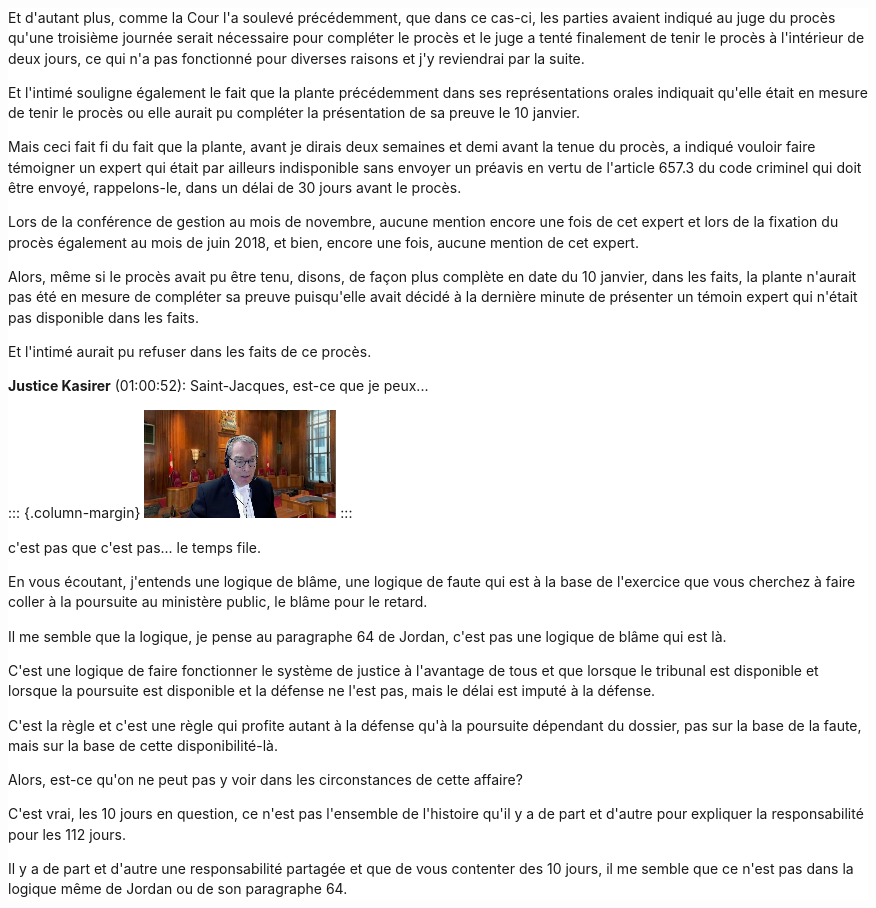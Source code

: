 Et d'autant plus, comme la Cour l'a soulevé précédemment, que dans ce cas-ci, les parties avaient indiqué au juge du procès qu'une troisième journée serait nécessaire pour compléter le procès et le juge a tenté finalement de tenir le procès à l'intérieur de deux jours, ce qui n'a pas fonctionné pour diverses raisons et j'y reviendrai par la suite.

Et l'intimé souligne également le fait que la plante précédemment dans ses représentations orales indiquait qu'elle était en mesure de tenir le procès ou elle aurait pu compléter la présentation de sa preuve le 10 janvier.

Mais ceci fait fi du fait que la plante, avant je dirais deux semaines et demi avant la tenue du procès, a indiqué vouloir faire témoigner un expert qui était par ailleurs indisponible sans envoyer un préavis en vertu de l'article 657.3 du code criminel qui doit être envoyé, rappelons-le, dans un délai de 30 jours avant le procès.

Lors de la conférence de gestion au mois de novembre, aucune mention encore une fois de cet expert et lors de la fixation du procès également au mois de juin 2018, et bien, encore une fois, aucune mention de cet expert.

Alors, même si le procès avait pu être tenu, disons, de façon plus complète en date du 10 janvier, dans les faits, la plante n'aurait pas été en mesure de compléter sa preuve puisqu'elle avait décidé à la dernière minute de présenter un témoin expert qui n'était pas disponible dans les faits.

Et l'intimé aurait pu refuser dans les faits de ce procès.

**Justice Kasirer** (01:00:52): Saint-Jacques, est-ce que je peux...

::: {.column-margin}
![](3702.png)
:::

c'est pas que c'est pas... le temps file.

En vous écoutant, j'entends une logique de blâme, une logique de faute qui est à la base de l'exercice que vous cherchez à faire coller à la poursuite au ministère public, le blâme pour le retard.

Il me semble que la logique, je pense au paragraphe 64 de Jordan, c'est pas une logique de blâme qui est là.

C'est une logique de faire fonctionner le système de justice à l'avantage de tous et que lorsque le tribunal est disponible et lorsque la poursuite est disponible et la défense ne l'est pas, mais le délai est imputé à la défense.

C'est la règle et c'est une règle qui profite autant à la défense qu'à la poursuite dépendant du dossier, pas sur la base de la faute, mais sur la base de cette disponibilité-là.

Alors, est-ce qu'on ne peut pas y voir dans les circonstances de cette affaire?

C'est vrai, les 10 jours en question, ce n'est pas l'ensemble de l'histoire qu'il y a de part et d'autre pour expliquer la responsabilité pour les 112 jours.

Il y a de part et d'autre une responsabilité partagée et que de vous contenter des 10 jours, il me semble que ce n'est pas dans la logique même de Jordan ou de son paragraphe 64.
